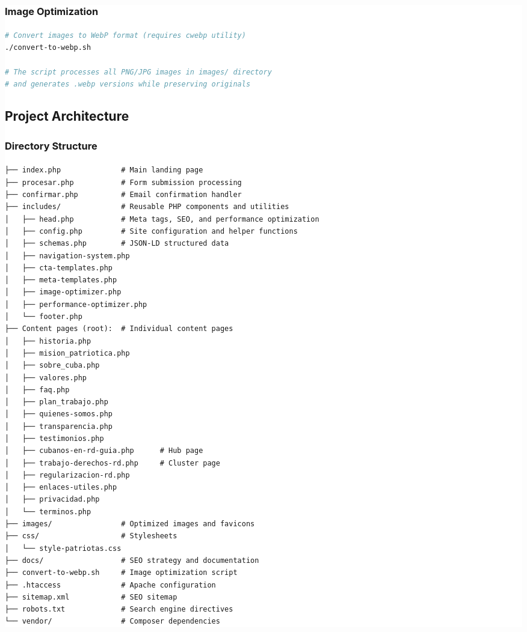 ### Image Optimization
```bash
# Convert images to WebP format (requires cwebp utility)
./convert-to-webp.sh

# The script processes all PNG/JPG images in images/ directory
# and generates .webp versions while preserving originals
```

## Project Architecture

### Directory Structure
```
├── index.php              # Main landing page
├── procesar.php           # Form submission processing
├── confirmar.php          # Email confirmation handler
├── includes/              # Reusable PHP components and utilities
│   ├── head.php           # Meta tags, SEO, and performance optimization
│   ├── config.php         # Site configuration and helper functions
│   ├── schemas.php        # JSON-LD structured data
│   ├── navigation-system.php
│   ├── cta-templates.php
│   ├── meta-templates.php
│   ├── image-optimizer.php
│   ├── performance-optimizer.php
│   └── footer.php
├── Content pages (root):  # Individual content pages
│   ├── historia.php
│   ├── mision_patriotica.php
│   ├── sobre_cuba.php
│   ├── valores.php
│   ├── faq.php
│   ├── plan_trabajo.php
│   ├── quienes-somos.php
│   ├── transparencia.php
│   ├── testimonios.php
│   ├── cubanos-en-rd-guia.php      # Hub page
│   ├── trabajo-derechos-rd.php     # Cluster page
│   ├── regularizacion-rd.php
│   ├── enlaces-utiles.php
│   ├── privacidad.php
│   └── terminos.php
├── images/                # Optimized images and favicons
├── css/                   # Stylesheets
│   └── style-patriotas.css
├── docs/                  # SEO strategy and documentation
├── convert-to-webp.sh     # Image optimization script
├── .htaccess              # Apache configuration
├── sitemap.xml            # SEO sitemap
├── robots.txt             # Search engine directives
└── vendor/                # Composer dependencies
```
